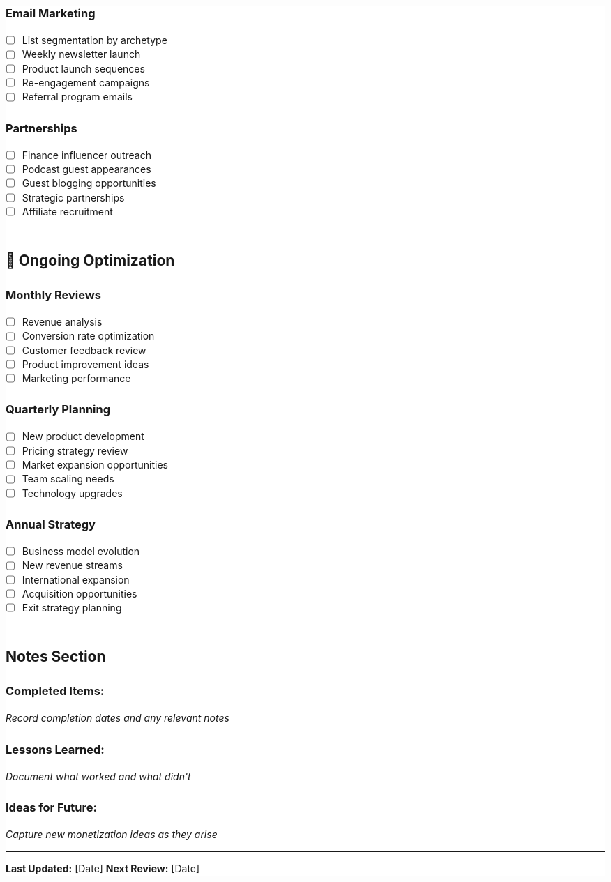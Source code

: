 ### Email Marketing
- [ ] List segmentation by archetype
- [ ] Weekly newsletter launch
- [ ] Product launch sequences
- [ ] Re-engagement campaigns
- [ ] Referral program emails

### Partnerships
- [ ] Finance influencer outreach
- [ ] Podcast guest appearances
- [ ] Guest blogging opportunities
- [ ] Strategic partnerships
- [ ] Affiliate recruitment

---

## 🔄 Ongoing Optimization

### Monthly Reviews
- [ ] Revenue analysis
- [ ] Conversion rate optimization
- [ ] Customer feedback review
- [ ] Product improvement ideas
- [ ] Marketing performance

### Quarterly Planning
- [ ] New product development
- [ ] Pricing strategy review
- [ ] Market expansion opportunities
- [ ] Team scaling needs
- [ ] Technology upgrades

### Annual Strategy
- [ ] Business model evolution
- [ ] New revenue streams
- [ ] International expansion
- [ ] Acquisition opportunities
- [ ] Exit strategy planning

---

## Notes Section

### Completed Items:
_Record completion dates and any relevant notes_

### Lessons Learned:
_Document what worked and what didn't_

### Ideas for Future:
_Capture new monetization ideas as they arise_

---

**Last Updated:** [Date]
**Next Review:** [Date]